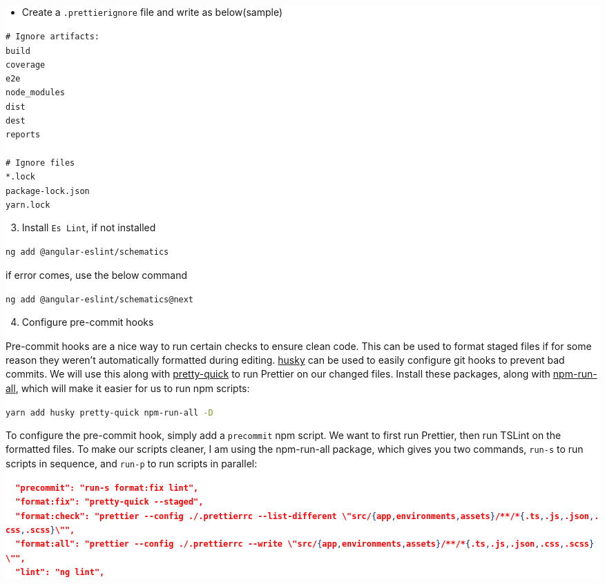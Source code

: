    - Create a `.prettierignore` file and write as below(sample)

   ```gitignore
   # Ignore artifacts:
   build
   coverage
   e2e
   node_modules
   dist
   dest
   reports

   # Ignore files
   *.lock
   package-lock.json
   yarn.lock
   ```

3. Install `Es Lint`, if not installed

```bash
ng add @angular-eslint/schematics
```

if error comes, use the below command

```shell
ng add @angular-eslint/schematics@next
```

4. Configure pre-commit hooks

Pre-commit hooks are a nice way to run certain checks to ensure clean code. This can be used to format staged files if for some reason they weren’t automatically formatted during editing. [husky](https://github.com/typicode/husky) can be used to easily configure git hooks to prevent bad commits. We will use this along with [pretty-quick](https://github.com/azz/pretty-quick) to run Prettier on our changed files. Install these packages, along with [npm-run-all](https://github.com/mysticatea/npm-run-all), which will make it easier for us to run npm scripts:

```bash
yarn add husky pretty-quick npm-run-all -D
```

To configure the pre-commit hook, simply add a `precommit` npm script. We want to first run Prettier, then run TSLint on the formatted files. To make our scripts cleaner, I am using the npm-run-all package, which gives you two commands, `run-s` to run scripts in sequence, and `run-p` to run scripts in parallel:

```json
  "precommit": "run-s format:fix lint",
  "format:fix": "pretty-quick --staged",
  "format:check": "prettier --config ./.prettierrc --list-different \"src/{app,environments,assets}/**/*{.ts,.js,.json,.css,.scss}\"",
  "format:all": "prettier --config ./.prettierrc --write \"src/{app,environments,assets}/**/*{.ts,.js,.json,.css,.scss}\"",
  "lint": "ng lint",
```
